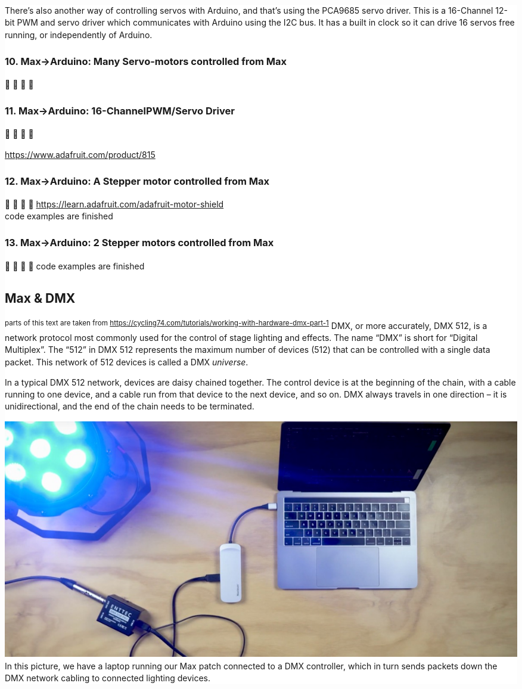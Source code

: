 There’s also another way of controlling servos with Arduino, and that’s using the PCA9685 servo driver. This is a 16-Channel 12-bit PWM and servo driver which communicates with Arduino using the I2C bus. It has a built in clock so it can drive 16 servos free running, or independently of Arduino.

### 10. Max→Arduino: Many Servo-motors controlled from Max
:construction: :construction: :construction: :construction:

### 11. Max→Arduino: 16-ChannelPWM/Servo Driver
:construction: :construction: :construction: :construction:

https://www.adafruit.com/product/815

### 12. Max→Arduino: A Stepper motor controlled from Max
:construction: :construction: :construction: :construction:
https://learn.adafruit.com/adafruit-motor-shield    
code examples are finished

### 13. Max→Arduino: 2 Stepper motors controlled from Max
:construction: :construction: :construction: :construction:
code examples are finished

## Max & DMX
<sup>parts of this text are taken from https://cycling74.com/tutorials/working-with-hardware-dmx-part-1</sup>
DMX, or more accurately, DMX 512, is a network protocol most commonly used for the control of stage lighting and effects. The name “DMX” is short for “Digital Multiplex”. The “512” in DMX 512 represents the maximum number of devices (512) that can be controlled with a single data packet. This network of 512 devices is called a DMX *universe*.

In a typical DMX 512 network, devices are daisy chained together. The control device is at the beginning of the chain, with a cable running to one device, and a cable run from that device to the next device, and so on. DMX always travels in one direction – it is unidirectional, and the end of the chain needs to be terminated.

![a picture of the simple DMX network](images/arduino-max/dmx_chain.jpg)
In this picture, we have a laptop running our Max patch connected to a DMX controller, which in turn sends packets down the DMX network cabling to connected lighting devices.
